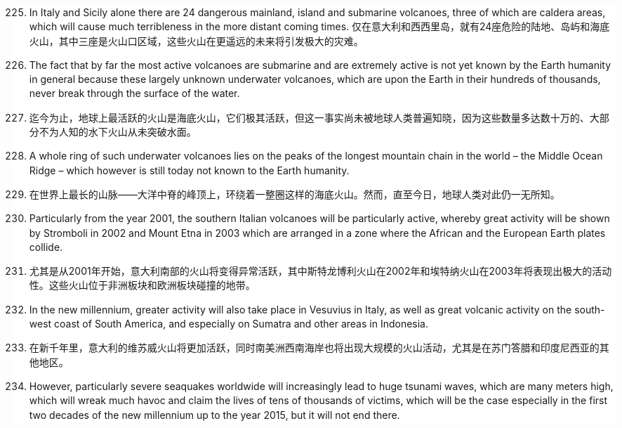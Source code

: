 225. In Italy and Sicily alone there are 24 dangerous mainland, island and submarine volcanoes, three of which are caldera areas, which will cause much terribleness in the more distant coming times.
仅在意大利和西西里岛，就有24座危险的陆地、岛屿和海底火山，其中三座是火山口区域，这些火山在更遥远的未来将引发极大的灾难。

226. The fact that by far the most active volcanoes are submarine and are extremely active is not yet known by the Earth humanity in general because these largely unknown underwater volcanoes, which are upon the Earth in their hundreds of thousands, never break through the surface of the water.
226. 迄今为止，地球上最活跃的火山是海底火山，它们极其活跃，但这一事实尚未被地球人类普遍知晓，因为这些数量多达数十万的、大部分不为人知的水下火山从未突破水面。

227. A whole ring of such underwater volcanoes lies on the peaks of the longest mountain chain in the world – the Middle Ocean Ridge – which however is still today not known to the Earth humanity.
227. 在世界上最长的山脉——大洋中脊的峰顶上，环绕着一整圈这样的海底火山。然而，直至今日，地球人类对此仍一无所知。

228. Particularly from the year 2001, the southern Italian volcanoes will be particularly active, whereby great activity will be shown by Stromboli in 2002 and Mount Etna in 2003 which are arranged in a zone where the African and the European Earth plates collide.
228. 尤其是从2001年开始，意大利南部的火山将变得异常活跃，其中斯特龙博利火山在2002年和埃特纳火山在2003年将表现出极大的活动性。这些火山位于非洲板块和欧洲板块碰撞的地带。

229. In the new millennium, greater activity will also take place in Vesuvius in Italy, as well as great volcanic activity on the south-west coast of South America, and especially on Sumatra and other areas in Indonesia.
229. 在新千年里，意大利的维苏威火山将更加活跃，同时南美洲西南海岸也将出现大规模的火山活动，尤其是在苏门答腊和印度尼西亚的其他地区。

230. However, particularly severe seaquakes worldwide will increasingly lead to huge tsunami waves, which are many meters high, which will wreak much havoc and claim the lives of tens of thousands of victims, which will be the case especially in the first two decades of the new millennium up to the year 2015, but it will not end there.
